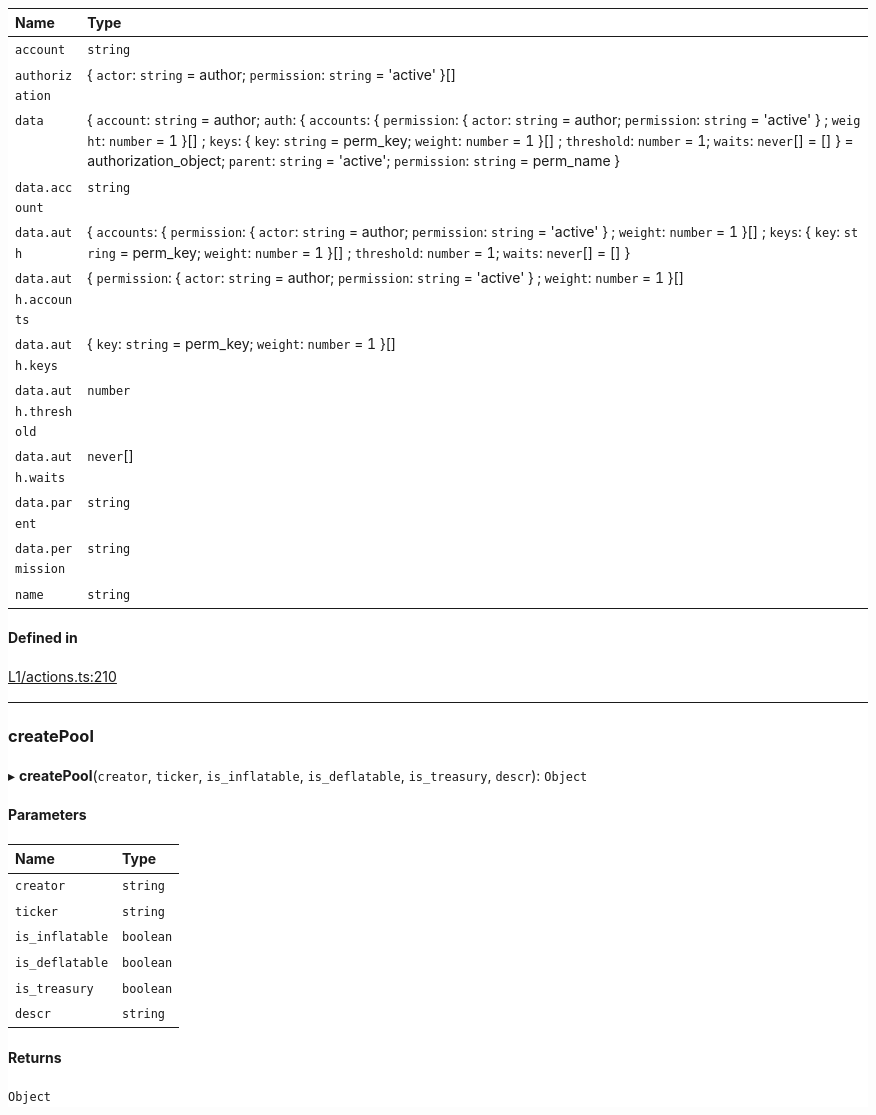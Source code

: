 | Name | Type |
| :------ | :------ |
| `account` | `string` |
| `authorization` | { `actor`: `string` = author; `permission`: `string` = 'active' }[] |
| `data` | { `account`: `string` = author; `auth`: { `accounts`: { `permission`: { `actor`: `string` = author; `permission`: `string` = 'active' } ; `weight`: `number` = 1 }[] ; `keys`: { `key`: `string` = perm\_key; `weight`: `number` = 1 }[] ; `threshold`: `number` = 1; `waits`: `never`[] = [] } = authorization\_object; `parent`: `string` = 'active'; `permission`: `string` = perm\_name } |
| `data.account` | `string` |
| `data.auth` | { `accounts`: { `permission`: { `actor`: `string` = author; `permission`: `string` = 'active' } ; `weight`: `number` = 1 }[] ; `keys`: { `key`: `string` = perm\_key; `weight`: `number` = 1 }[] ; `threshold`: `number` = 1; `waits`: `never`[] = [] } |
| `data.auth.accounts` | { `permission`: { `actor`: `string` = author; `permission`: `string` = 'active' } ; `weight`: `number` = 1 }[] |
| `data.auth.keys` | { `key`: `string` = perm\_key; `weight`: `number` = 1 }[] |
| `data.auth.threshold` | `number` |
| `data.auth.waits` | `never`[] |
| `data.parent` | `string` |
| `data.permission` | `string` |
| `name` | `string` |

#### Defined in

[L1/actions.ts:210](https://github.com/newfound8ion/newcoin-sdk/blob/2d95cfa/src/L1/actions.ts#L210)

___

### createPool

▸ **createPool**(`creator`, `ticker`, `is_inflatable`, `is_deflatable`, `is_treasury`, `descr`): `Object`

#### Parameters

| Name | Type |
| :------ | :------ |
| `creator` | `string` |
| `ticker` | `string` |
| `is_inflatable` | `boolean` |
| `is_deflatable` | `boolean` |
| `is_treasury` | `boolean` |
| `descr` | `string` |

#### Returns

`Object`
